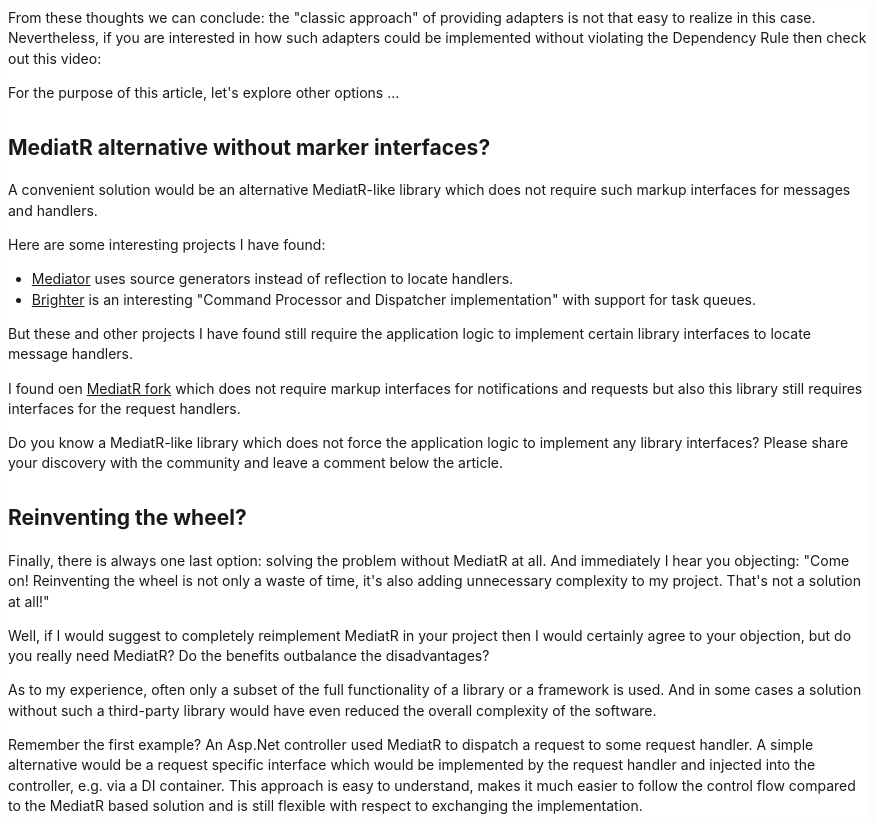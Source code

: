 From these thoughts we can conclude: the "classic approach" of providing adapters is not that easy to realize
in this case.
Nevertheless, if you are interested in how such adapters could be implemented without 
violating the Dependency Rule then check out this video:

<iframe width="560" height="315" src="https://www.youtube.com/embed/JGgeoB-tXJw" 
  title="YouTube video player" frameborder="0" 
  allow="accelerometer; autoplay; clipboard-write; encrypted-media; gyroscope; picture-in-picture; web-share" allowfullscreen>
</iframe>

For the purpose of this article, let's explore other options ...

## MediatR alternative without marker interfaces?

A convenient solution would be an alternative MediatR-like library which does not require 
such markup interfaces for messages and handlers.

Here are some interesting projects I have found:

- [Mediator](https://github.com/martinothamar/Mediator) uses source generators instead of reflection to
  locate handlers.
- [Brighter](https://www.goparamore.io/) is an interesting "Command Processor and Dispatcher implementation"
  with support for task queues.

But these and other projects I have found still require the application logic to implement certain 
library interfaces to locate message handlers.

I found oen [MediatR fork](https://github.com/user040F019F/Mediation) which does not require markup interfaces
for notifications and requests but also this library still requires interfaces for the request handlers.

Do you know a MediatR-like library which does not force the application logic to implement any library interfaces?
Please share your discovery with the community and leave a comment below the article.

## Reinventing the wheel?

Finally, there is always one last option: solving the problem without MediatR at all.
And immediately I hear you objecting: "Come on! Reinventing the wheel is not only a waste of
time, it's also adding unnecessary complexity to my project. That's not a solution at all!"

Well, if I would suggest to completely reimplement MediatR in your project then I would 
certainly agree to your objection, but do you really need MediatR? Do the benefits outbalance 
the disadvantages? 

As to my experience, often only a subset of the full functionality of a library or a framework
is used. And in some cases a solution without such a third-party library would have even
reduced the overall complexity of the software.

Remember the first example? An Asp.Net controller used MediatR to dispatch a request to some 
request handler. A simple alternative would be a request specific interface which would be 
implemented by the request handler and injected into the controller, e.g. via a DI container.
This approach is easy to understand, makes it much easier to follow the control flow compared to 
the MediatR based solution and is still flexible with respect to exchanging the implementation.

